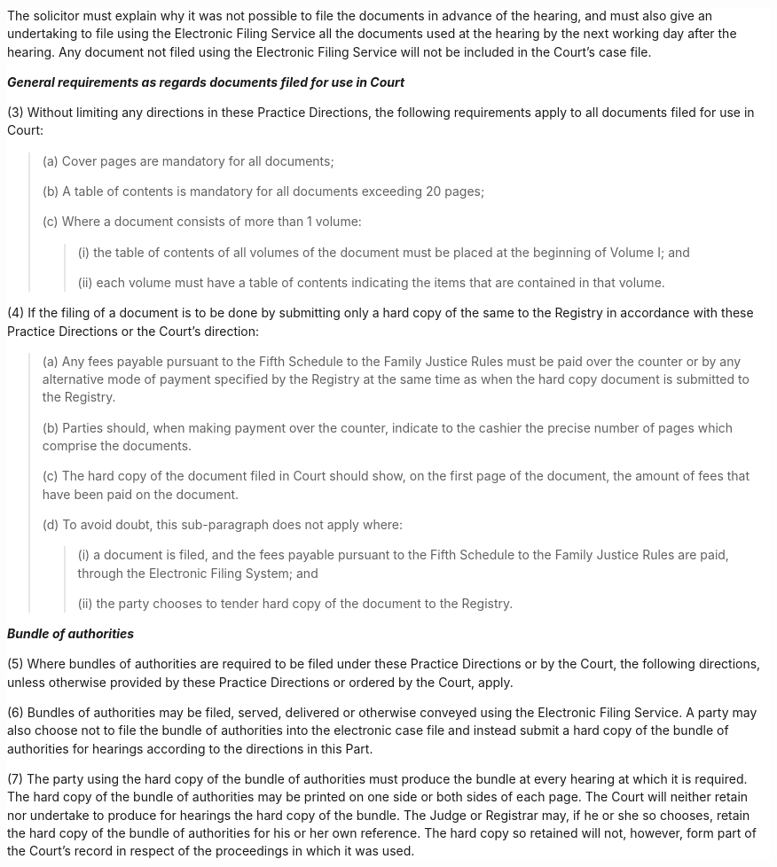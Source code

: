 The solicitor must explain why it was not possible to file the documents in advance of the hearing, and must also give an undertaking to file using the Electronic Filing Service all the documents used at the hearing by the next working day after the hearing. Any document not filed using the Electronic Filing Service will not be included in the Court’s case file.

_**General requirements as regards documents filed for use in Court**_

(3) Without limiting any directions in these Practice Directions, the following requirements apply to all documents filed for use in Court:

> (a) Cover pages are mandatory for all documents;
>
> (b) A table of contents is mandatory for all documents exceeding 20 pages;
>
> (c) Where a document consists of more than 1 volume:
>
> > (i) the table of contents of all volumes of the document must be placed at the beginning of Volume I; and
> >
> > (ii) each volume must have a table of contents indicating the items that are contained in that volume.

(4) If the filing of a document is to be done by submitting only a hard copy of the same to the Registry in accordance with these Practice Directions or the Court’s direction:

> (a) Any fees payable pursuant to the Fifth Schedule to the Family Justice Rules must be paid over the counter or by any alternative mode of payment specified by the Registry at the same time as when the hard copy document is submitted to the Registry.
>
> (b) Parties should, when making payment over the counter, indicate to the cashier the precise number of pages which comprise the documents.
>
> (c) The hard copy of the document filed in Court should show, on the first page of the document, the amount of fees that have been paid on the document.
>
> (d) To avoid doubt, this sub-paragraph does not apply where:
>
> > (i) a document is filed, and the fees payable pursuant to the Fifth Schedule to the Family Justice Rules are paid, through the Electronic Filing System; and
> >
> > (ii) the party chooses to tender hard copy of the document to the Registry.

_**Bundle of authorities**_

(5) Where bundles of authorities are required to be filed under these Practice Directions or by the Court, the following directions, unless otherwise provided by these Practice Directions or ordered by the Court, apply.

(6) Bundles of authorities may be filed, served, delivered or otherwise conveyed using the Electronic Filing Service. A party may also choose not to file the bundle of authorities into the electronic case file and instead submit a hard copy of the bundle of authorities for hearings according to the directions in this Part.

(7) The party using the hard copy of the bundle of authorities must produce the bundle at every hearing at which it is required. The hard copy of the bundle of authorities may be printed on one side or both sides of each page. The Court will neither retain nor undertake to produce for hearings the hard copy of the bundle. The Judge or Registrar may, if he or she so chooses, retain the hard copy of the bundle of authorities for his or her own reference. The hard copy so retained will not, however, form part of the Court’s record in respect of the proceedings in which it was used.
